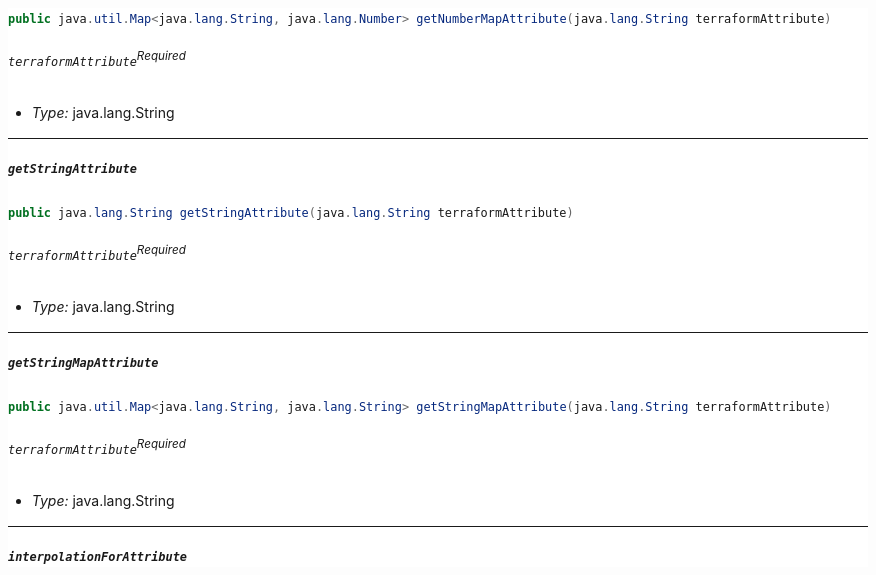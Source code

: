 ```java
public java.util.Map<java.lang.String, java.lang.Number> getNumberMapAttribute(java.lang.String terraformAttribute)
```

###### `terraformAttribute`<sup>Required</sup> <a name="terraformAttribute" id="rhizo-co-terraform-provider-oci.dataOciComputeinstanceagentInstanceAgentPlugin.DataOciComputeinstanceagentInstanceAgentPlugin.getNumberMapAttribute.parameter.terraformAttribute"></a>

- *Type:* java.lang.String

---

##### `getStringAttribute` <a name="getStringAttribute" id="rhizo-co-terraform-provider-oci.dataOciComputeinstanceagentInstanceAgentPlugin.DataOciComputeinstanceagentInstanceAgentPlugin.getStringAttribute"></a>

```java
public java.lang.String getStringAttribute(java.lang.String terraformAttribute)
```

###### `terraformAttribute`<sup>Required</sup> <a name="terraformAttribute" id="rhizo-co-terraform-provider-oci.dataOciComputeinstanceagentInstanceAgentPlugin.DataOciComputeinstanceagentInstanceAgentPlugin.getStringAttribute.parameter.terraformAttribute"></a>

- *Type:* java.lang.String

---

##### `getStringMapAttribute` <a name="getStringMapAttribute" id="rhizo-co-terraform-provider-oci.dataOciComputeinstanceagentInstanceAgentPlugin.DataOciComputeinstanceagentInstanceAgentPlugin.getStringMapAttribute"></a>

```java
public java.util.Map<java.lang.String, java.lang.String> getStringMapAttribute(java.lang.String terraformAttribute)
```

###### `terraformAttribute`<sup>Required</sup> <a name="terraformAttribute" id="rhizo-co-terraform-provider-oci.dataOciComputeinstanceagentInstanceAgentPlugin.DataOciComputeinstanceagentInstanceAgentPlugin.getStringMapAttribute.parameter.terraformAttribute"></a>

- *Type:* java.lang.String

---

##### `interpolationForAttribute` <a name="interpolationForAttribute" id="rhizo-co-terraform-provider-oci.dataOciComputeinstanceagentInstanceAgentPlugin.DataOciComputeinstanceagentInstanceAgentPlugin.interpolationForAttribute"></a>
